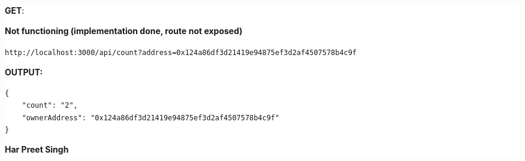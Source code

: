 **GET**:

**Not functioning (implementation done, route not exposed)**
```
http://localhost:3000/api/count?address=0x124a86df3d21419e94875ef3d2af4507578b4c9f
```

**OUTPUT:**

```
{
    "count": "2",
    "ownerAddress": "0x124a86df3d21419e94875ef3d2af4507578b4c9f"
}
```



**Har Preet Singh**

